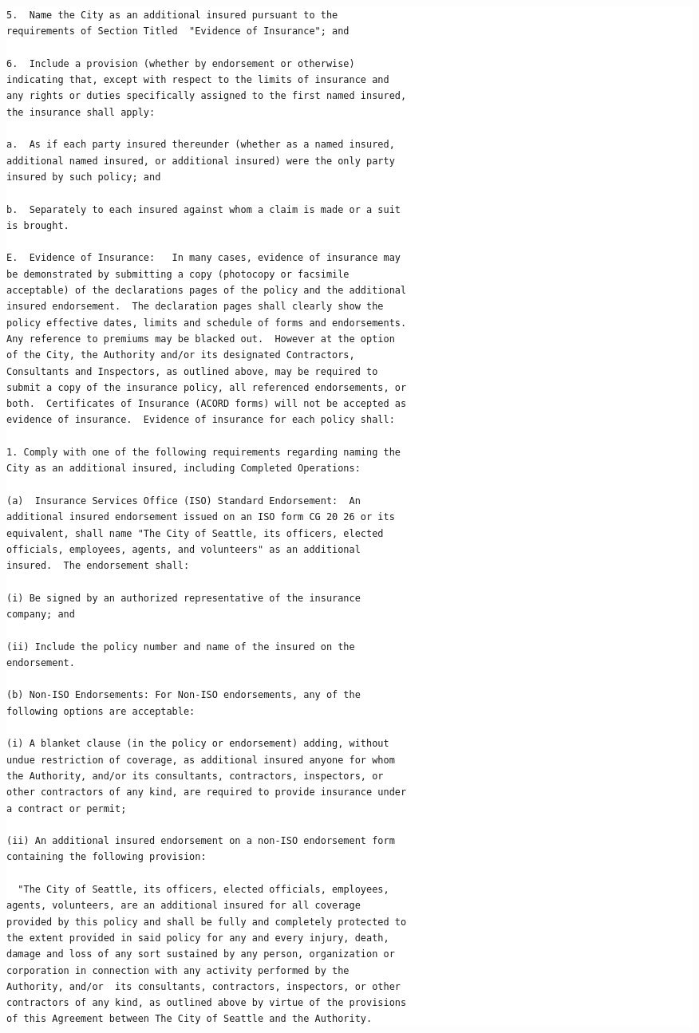     5.  Name the City as an additional insured pursuant to the  
    requirements of Section Titled  "Evidence of Insurance"; and  
  
    6.  Include a provision (whether by endorsement or otherwise)  
    indicating that, except with respect to the limits of insurance and  
    any rights or duties specifically assigned to the first named insured,  
    the insurance shall apply:  
  
    a.  As if each party insured thereunder (whether as a named insured,  
    additional named insured, or additional insured) were the only party  
    insured by such policy; and  
  
    b.  Separately to each insured against whom a claim is made or a suit  
    is brought.  
  
    E.  Evidence of Insurance:   In many cases, evidence of insurance may  
    be demonstrated by submitting a copy (photocopy or facsimile  
    acceptable) of the declarations pages of the policy and the additional  
    insured endorsement.  The declaration pages shall clearly show the  
    policy effective dates, limits and schedule of forms and endorsements.  
    Any reference to premiums may be blacked out.  However at the option  
    of the City, the Authority and/or its designated Contractors,  
    Consultants and Inspectors, as outlined above, may be required to  
    submit a copy of the insurance policy, all referenced endorsements, or  
    both.  Certificates of Insurance (ACORD forms) will not be accepted as  
    evidence of insurance.  Evidence of insurance for each policy shall:  
  
    1. Comply with one of the following requirements regarding naming the  
    City as an additional insured, including Completed Operations:  
  
    (a)  Insurance Services Office (ISO) Standard Endorsement:  An  
    additional insured endorsement issued on an ISO form CG 20 26 or its  
    equivalent, shall name "The City of Seattle, its officers, elected  
    officials, employees, agents, and volunteers" as an additional  
    insured.  The endorsement shall:  
  
    (i) Be signed by an authorized representative of the insurance  
    company; and  
  
    (ii) Include the policy number and name of the insured on the  
    endorsement.  
  
    (b) Non-ISO Endorsements: For Non-ISO endorsements, any of the  
    following options are acceptable:  
  
    (i) A blanket clause (in the policy or endorsement) adding, without  
    undue restriction of coverage, as additional insured anyone for whom  
    the Authority, and/or its consultants, contractors, inspectors, or  
    other contractors of any kind, are required to provide insurance under  
    a contract or permit;  
  
    (ii) An additional insured endorsement on a non-ISO endorsement form  
    containing the following provision:  
  
      "The City of Seattle, its officers, elected officials, employees,  
    agents, volunteers, are an additional insured for all coverage  
    provided by this policy and shall be fully and completely protected to  
    the extent provided in said policy for any and every injury, death,  
    damage and loss of any sort sustained by any person, organization or  
    corporation in connection with any activity performed by the  
    Authority, and/or  its consultants, contractors, inspectors, or other  
    contractors of any kind, as outlined above by virtue of the provisions  
    of this Agreement between The City of Seattle and the Authority.  
  